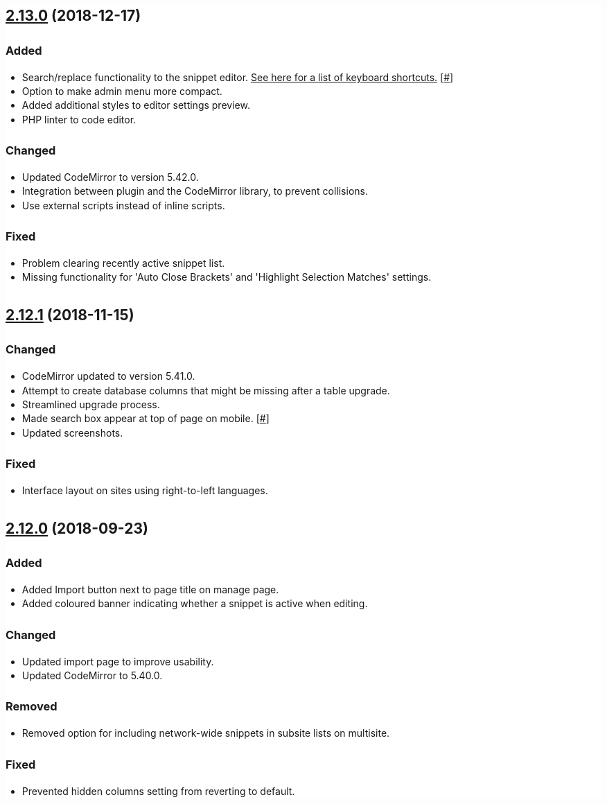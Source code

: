 ## [2.13.0] (2018-12-17)

### Added
* Search/replace functionality to the snippet editor. [See here for a list of keyboard shortcuts.](https://codemirror.net/demo/search.html) [[#](https://wordpress.org/support/topic/feature-request-codemirror-search-and-replace/)]
* Option to make admin menu more compact.
* Added additional styles to editor settings preview.
* PHP linter to code editor.

### Changed
* Updated CodeMirror to version 5.42.0.
* Integration between plugin and the CodeMirror library, to prevent collisions.
* Use external scripts instead of inline scripts.

### Fixed
* Problem clearing recently active snippet list.
* Missing functionality for 'Auto Close Brackets' and 'Highlight Selection Matches' settings.

## [2.12.1] (2018-11-15)

### Changed
* CodeMirror updated to version 5.41.0.
* Attempt to create database columns that might be missing after a table upgrade.
* Streamlined upgrade process.
* Made search box appear at top of page on mobile. [[#](https://wordpress.org/support/topic/small-modification-for-mobile-ux/)]
* Updated screenshots.

### Fixed
* Interface layout on sites using right-to-left languages.

## [2.12.0] (2018-09-23)

### Added
* Added Import button next to page title on manage page.
* Added coloured banner indicating whether a snippet is active when editing.

### Changed
* Updated import page to improve usability.
* Updated CodeMirror to 5.40.0.

### Removed
* Removed option for including network-wide snippets in subsite lists on multisite.

### Fixed
* Prevented hidden columns setting from reverting to default.


[unreleased]: https://github.com/codesnippetspro/code-snippets/tree/core
[3.6.6]: https://github.com/codesnippetspro/code-snippets/releases/tag/v3.6.6
[3.6.5]: https://github.com/codesnippetspro/code-snippets/releases/tag/v3.6.5
[3.6.4]: https://github.com/codesnippetspro/code-snippets/releases/tag/v3.6.4
[3.6.3]: https://github.com/codesnippetspro/code-snippets/releases/tag/v3.6.3
[3.6.2]: https://github.com/codesnippetspro/code-snippets/releases/tag/v3.6.2
[3.6.1]: https://github.com/codesnippetspro/code-snippets/releases/tag/v3.6.1
[3.6.0]: https://github.com/codesnippetspro/code-snippets/releases/tag/v3.6.0
[3.5.1]: https://github.com/codesnippetspro/code-snippets/releases/tag/v3.5.1
[3.5.0]: https://github.com/codesnippetspro/code-snippets/releases/tag/v3.5.0
[3.4.2]: https://github.com/codesnippetspro/code-snippets/releases/tag/v3.4.2
[3.4.1]: https://github.com/codesnippetspro/code-snippets/releases/tag/v3.4.1
[3.4.0]: https://github.com/codesnippetspro/code-snippets/releases/tag/v3.4.0
[3.3.0]: https://github.com/codesnippetspro/code-snippets/releases/tag/v3.3.0
[3.2.2]: https://github.com/codesnippetspro/code-snippets/releases/tag/v3.2.2
[3.2.1]: https://github.com/codesnippetspro/code-snippets/releases/tag/v3.2.1
[3.2.0]: https://github.com/codesnippetspro/code-snippets/releases/tag/v3.2.0
[3.1.2]: https://github.com/codesnippetspro/code-snippets/releases/tag/v3.1.2
[3.1.1]: https://github.com/codesnippetspro/code-snippets/releases/tag/v3.1.1
[3.1.0]: https://github.com/codesnippetspro/code-snippets/releases/tag/v3.1.0
[3.0.1]: https://github.com/codesnippetspro/code-snippets/releases/tag/v3.0.1
[3.0.0]: https://github.com/codesnippetspro/code-snippets/releases/tag/v3.0.0
[2.14.6]: https://github.com/codesnippetspro/code-snippets/releases/tag/v2.14.6
[2.14.5]: https://github.com/codesnippetspro/code-snippets/releases/tag/v2.14.5
[2.14.4]: https://github.com/codesnippetspro/code-snippets/releases/tag/v2.14.4
[2.14.3]: https://github.com/codesnippetspro/code-snippets/releases/tag/v2.14.3
[2.14.2]: https://github.com/codesnippetspro/code-snippets/releases/tag/v2.14.2
[2.14.1]: https://github.com/codesnippetspro/code-snippets/releases/tag/v2.14.1
[2.14.0]: https://github.com/codesnippetspro/code-snippets/releases/tag/v2.14.0
[2.13.3]: https://github.com/codesnippetspro/code-snippets/releases/tag/v2.13.3
[2.13.2]: https://github.com/codesnippetspro/code-snippets/releases/tag/v2.13.2
[2.13.1]: https://github.com/codesnippetspro/code-snippets/releases/tag/v2.13.1
[2.13.0]: https://github.com/codesnippetspro/code-snippets/releases/tag/v2.13.0
[2.12.1]: https://github.com/codesnippetspro/code-snippets/releases/tag/v2.12.1
[2.12.0]: https://github.com/codesnippetspro/code-snippets/releases/tag/v2.12.0
[2.11.0]: https://github.com/codesnippetspro/code-snippets/releases/tag/v2.11.0
[2.10.2]: https://github.com/codesnippetspro/code-snippets/releases/tag/v2.10.2
[2.10.1]: https://github.com/codesnippetspro/code-snippets/releases/tag/v2.10.1
[2.10.0]: https://github.com/codesnippetspro/code-snippets/releases/tag/v2.10.0
[2.9.6]: https://github.com/codesnippetspro/code-snippets/releases/tag/v2.9.6
[2.9.5]: https://github.com/codesnippetspro/code-snippets/releases/tag/v2.9.5
[2.9.4]: https://github.com/codesnippetspro/code-snippets/releases/tag/v2.9.4
[2.9.3]: https://github.com/codesnippetspro/code-snippets/releases/tag/v2.9.3
[2.9.2]: https://github.com/codesnippetspro/code-snippets/releases/tag/v2.9.2
[2.9.1]: https://github.com/codesnippetspro/code-snippets/releases/tag/v2.9.1
[2.9.0]: https://github.com/codesnippetspro/code-snippets/releases/tag/v2.9.0
[2.8.7]: https://github.com/codesnippetspro/code-snippets/releases/tag/v2.8.7
[2.8.6]: https://github.com/codesnippetspro/code-snippets/releases/tag/v2.8.6
[2.8.5]: https://github.com/codesnippetspro/code-snippets/releases/tag/v2.8.5
[2.8.4]: https://github.com/codesnippetspro/code-snippets/releases/tag/v2.8.4
[2.8.3]: https://github.com/codesnippetspro/code-snippets/releases/tag/v2.8.3
[2.8.2]: https://github.com/codesnippetspro/code-snippets/releases/tag/v2.8.2
[2.8.1]: https://github.com/codesnippetspro/code-snippets/releases/tag/v2.8.1
[2.8.0]: https://github.com/codesnippetspro/code-snippets/releases/tag/v2.8.0
[2.7.3]: https://github.com/codesnippetspro/code-snippets/releases/tag/v2.7.3
[2.7.2]: https://github.com/codesnippetspro/code-snippets/releases/tag/v2.7.2
[2.7.1]: https://github.com/codesnippetspro/code-snippets/releases/tag/v2.7.1
[2.7.0]: https://github.com/codesnippetspro/code-snippets/releases/tag/v2.7.0
[2.6.1]: https://github.com/codesnippetspro/code-snippets/releases/tag/v2.6.1
[2.6.0]: https://github.com/codesnippetspro/code-snippets/releases/tag/v2.6.0
[2.5.1]: https://github.com/codesnippetspro/code-snippets/releases/tag/v2.5.1
[2.5.0]: https://github.com/codesnippetspro/code-snippets/releases/tag/v2.5.0
[2.4.2]: https://github.com/codesnippetspro/code-snippets/releases/tag/v2.4.2
[2.4.1]: https://github.com/codesnippetspro/code-snippets/releases/tag/v2.4.1
[2.4.0]: https://github.com/codesnippetspro/code-snippets/releases/tag/v2.4.0
[2.3.0]: https://github.com/codesnippetspro/code-snippets/releases/tag/v2.3.0
[2.2.3]: https://github.com/codesnippetspro/code-snippets/releases/tag/v2.2.3
[2.2.2]: https://github.com/codesnippetspro/code-snippets/releases/tag/v2.2.2
[2.2.1]: https://github.com/codesnippetspro/code-snippets/releases/tag/v2.2.1
[2.2.0]: https://github.com/codesnippetspro/code-snippets/releases/tag/v2.2.0
[2.1.0]: https://github.com/codesnippetspro/code-snippets/releases/tag/v2.1.0
[2.0.3]: https://github.com/codesnippetspro/code-snippets/releases/tag/v2.0.3
[2.0.2]: https://github.com/codesnippetspro/code-snippets/releases/tag/v2.0.2
[2.0.1]: https://github.com/codesnippetspro/code-snippets/releases/tag/v2.0.1
[2.0.0]: https://github.com/codesnippetspro/code-snippets/releases/tag/v2.0.0
[1.9.1.1]: https://github.com/codesnippetspro/code-snippets/releases/tag/v1.9.1.1
[1.9.1]: https://github.com/codesnippetspro/code-snippets/releases/tag/v1.9.1
[1.9.0]: https://github.com/codesnippetspro/code-snippets/releases/tag/v1.9.0
[1.8.1.1]: https://github.com/codesnippetspro/code-snippets/releases/tag/v1.8.1.1
[1.8.1]: https://github.com/codesnippetspro/code-snippets/releases/tag/v1.8.1
[1.8.0]: https://github.com/codesnippetspro/code-snippets/releases/tag/v1.8.0
[1.7.1.2]: https://github.com/codesnippetspro/code-snippets/releases/tag/v1.7.1.2
[1.7.1.1]: https://github.com/codesnippetspro/code-snippets/releases/tag/v1.7.1.1
[1.7.1]: https://github.com/codesnippetspro/code-snippets/releases/tag/v1.7.1
[1.7.0]: https://github.com/codesnippetspro/code-snippets/releases/tag/v1.7.0
[1.6.1]: https://github.com/codesnippetspro/code-snippets/releases/tag/v1.6.1
[1.6.0]: https://github.com/codesnippetspro/code-snippets/releases/tag/v1.6.0
[1.5.0]: https://github.com/codesnippetspro/code-snippets/releases/tag/v1.5.0
[1.4.0]: https://github.com/codesnippetspro/code-snippets/releases/tag/v1.4.0
[1.3.2]: https://github.com/codesnippetspro/code-snippets/releases/tag/v1.3.2
[1.3.1]: https://github.com/codesnippetspro/code-snippets/releases/tag/v1.3.1
[1.3.0]: https://github.com/codesnippetspro/code-snippets/releases/tag/v1.3.0
[1.2.0]: https://github.com/codesnippetspro/code-snippets/releases/tag/v1.2.0
[1.1.0]: https://github.com/codesnippetspro/code-snippets/releases/tag/v1.1.0
[1.0.0]: https://github.com/codesnippetspro/code-snippets/releases/tag/v1.0.0